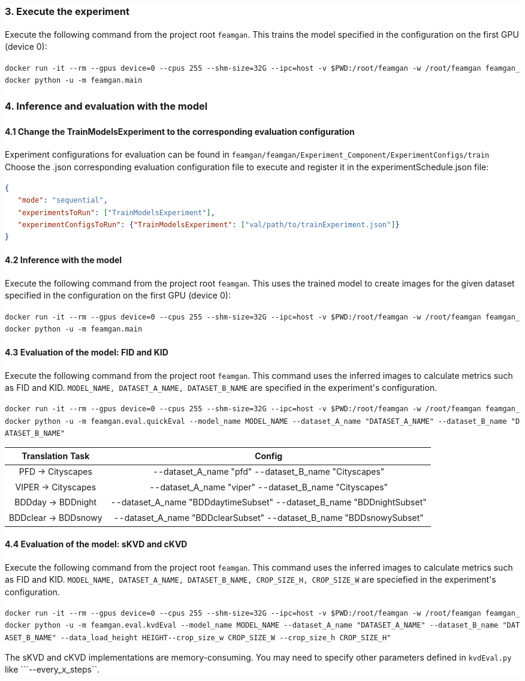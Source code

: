### 3. Execute the experiment
Execute the following command from the project root ```feamgan```. This trains the model specified in the configuration on the first GPU (device 0): 
```console
docker run -it --rm --gpus device=0 --cpus 255 --shm-size=32G --ipc=host -v $PWD:/root/feamgan -w /root/feamgan feamgan_docker python -u -m feamgan.main
```

### 4. Inference and evaluation with the model
#### 4.1  Change the TrainModelsExperiment to the corresponding evaluation configuration
Experiment configurations for evaluation can be found in ```feamgan/feamgan/Experiment_Component/ExperimentConfigs/train```
Choose the .json corresponding evaluation configuration file to execute and register it in the experimentSchedule.json file:
```json
{
   "mode": "sequential",
   "experimentsToRun": ["TrainModelsExperiment"],
   "experimentConfigsToRun": {"TrainModelsExperiment": ["val/path/to/trainExperiment.json"]}
}
```

#### 4.2 Inference with the model
Execute the following command from the project root ```feamgan```. This uses the trained model to create images for the given dataset specified in the configuration on the first GPU (device 0): 
```console
docker run -it --rm --gpus device=0 --cpus 255 --shm-size=32G --ipc=host -v $PWD:/root/feamgan -w /root/feamgan feamgan_docker python -u -m feamgan.main
```

#### 4.3 Evaluation of the model: FID and KID
Execute the following command from the project root ```feamgan```. This command uses the inferred images to calculate metrics such as FID  and KID. ```MODEL_NAME, DATASET_A_NAME, DATASET_B_NAME``` are specified in the experiment's configuration.
```console
docker run -it --rm --gpus device=0 --cpus 255 --shm-size=32G --ipc=host -v $PWD:/root/feamgan -w /root/feamgan feamgan_docker python -u -m feamgan.eval.quickEval --model_name MODEL_NAME --dataset_A_name "DATASET_A_NAME" --dataset_B_name "DATASET_B_NAME"
```
| Translation Task | Config | 
| :---: | :---: | 
| PFD → Cityscapes | --dataset_A_name "pfd" --dataset_B_name "Cityscapes" | 
| VIPER → Cityscapes| --dataset_A_name "viper" --dataset_B_name "Cityscapes" | 
| BDDday → BDDnight | --dataset_A_name "BDDdaytimeSubset" --dataset_B_name "BDDnightSubset" | 
| BDDclear → BDDsnowy | --dataset_A_name "BDDclearSubset" --dataset_B_name "BDDsnowySubset" | 


#### 4.4 Evaluation of the model: sKVD and cKVD
Execute the following command from the project root ```feamgan```. This command uses the inferred images to calculate metrics such as FID and KID. ```MODEL_NAME, DATASET_A_NAME, DATASET_B_NAME, CROP_SIZE_H, CROP_SIZE_W``` are speciefied in the experiment's configuration. 
```console
docker run -it --rm --gpus device=0 --cpus 255 --shm-size=32G --ipc=host -v $PWD:/root/feamgan -w /root/feamgan feamgan_docker python -u -m feamgan.eval.kvdEval --model_name MODEL_NAME --dataset_A_name "DATASET_A_NAME" --dataset_B_name "DATASET_B_NAME" --data_load_height HEIGHT--crop_size_w CROP_SIZE_W --crop_size_h CROP_SIZE_H"
```
The sKVD and cKVD implementations are memory-consuming. You may need to specify other parameters defined in ```kvdEval.py``` like ```--every_x_steps``.
